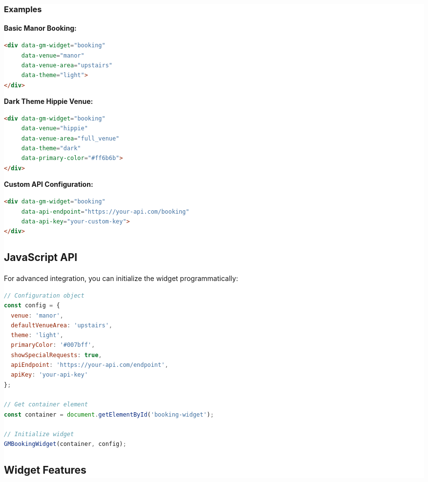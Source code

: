 ### Examples

**Basic Manor Booking:**
```html
<div data-gm-widget="booking"
     data-venue="manor"
     data-venue-area="upstairs"
     data-theme="light">
</div>
```

**Dark Theme Hippie Venue:**
```html
<div data-gm-widget="booking"
     data-venue="hippie"
     data-venue-area="full_venue"
     data-theme="dark"
     data-primary-color="#ff6b6b">
</div>
```

**Custom API Configuration:**
```html
<div data-gm-widget="booking"
     data-api-endpoint="https://your-api.com/booking"
     data-api-key="your-custom-key">
</div>
```

## JavaScript API

For advanced integration, you can initialize the widget programmatically:

```javascript
// Configuration object
const config = {
  venue: 'manor',
  defaultVenueArea: 'upstairs',
  theme: 'light',
  primaryColor: '#007bff',
  showSpecialRequests: true,
  apiEndpoint: 'https://your-api.com/endpoint',
  apiKey: 'your-api-key'
};

// Get container element
const container = document.getElementById('booking-widget');

// Initialize widget
GMBookingWidget(container, config);
```

## Widget Features
